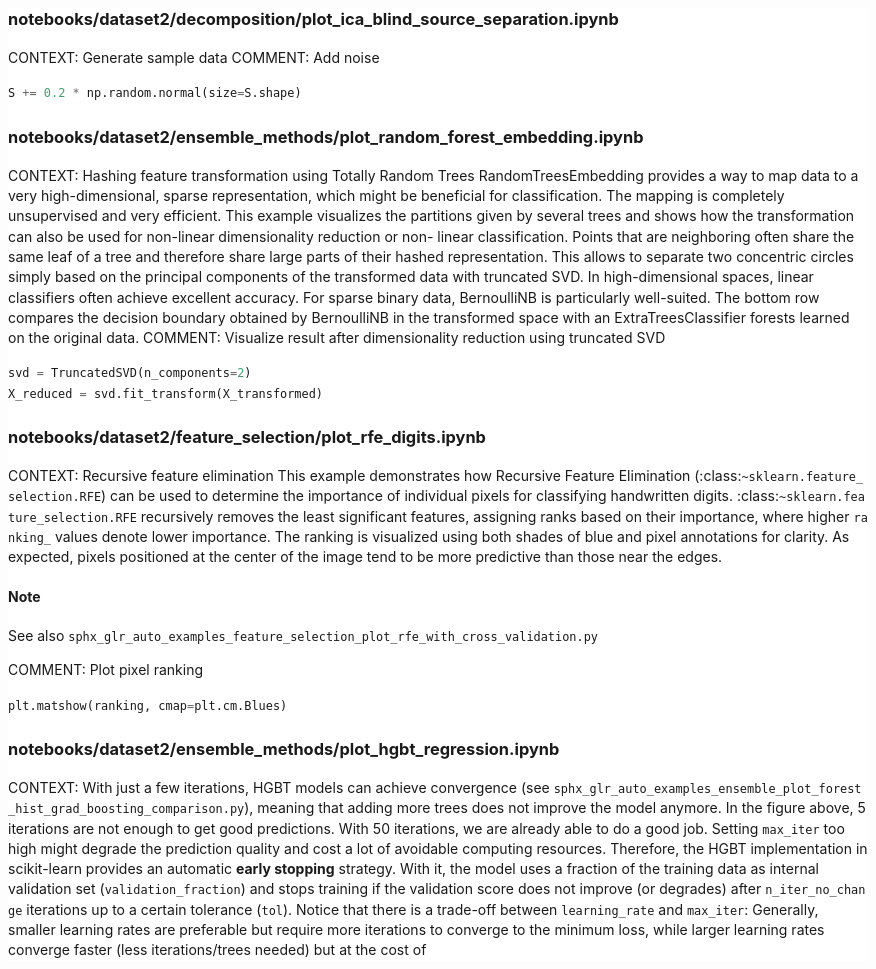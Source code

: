 ### notebooks/dataset2/decomposition/plot_ica_blind_source_separation.ipynb
CONTEXT:  Generate sample data   COMMENT: Add noise
```python
S += 0.2 * np.random.normal(size=S.shape)
```

### notebooks/dataset2/ensemble_methods/plot_random_forest_embedding.ipynb
CONTEXT:   Hashing feature transformation using Totally Random Trees  RandomTreesEmbedding provides a way to map data to a very high-dimensional,
sparse representation, which might be beneficial for classification. The mapping is completely unsupervised and very efficient.  This example
visualizes the partitions given by several trees and shows how the transformation can also be used for non-linear dimensionality reduction or non-
linear classification.  Points that are neighboring often share the same leaf of a tree and therefore share large parts of their hashed
representation. This allows to separate two concentric circles simply based on the principal components of the transformed data with truncated SVD.
In high-dimensional spaces, linear classifiers often achieve excellent accuracy. For sparse binary data, BernoulliNB is particularly well-suited. The
bottom row compares the decision boundary obtained by BernoulliNB in the transformed space with an ExtraTreesClassifier forests learned on the
original data.  COMMENT: Visualize result after dimensionality reduction using truncated SVD
```python
svd = TruncatedSVD(n_components=2)
X_reduced = svd.fit_transform(X_transformed)
```

### notebooks/dataset2/feature_selection/plot_rfe_digits.ipynb
CONTEXT:   Recursive feature elimination  This example demonstrates how Recursive Feature Elimination (:class:`~sklearn.feature_selection.RFE`) can be
used to determine the importance of individual pixels for classifying handwritten digits. :class:`~sklearn.feature_selection.RFE` recursively removes
the least significant features, assigning ranks based on their importance, where higher `ranking_` values denote lower importance. The ranking is
visualized using both shades of blue and pixel annotations for clarity. As expected, pixels positioned at the center of the image tend to be more
predictive than those near the edges.  <div class="alert alert-info"><h4>Note</h4><p>See also
`sphx_glr_auto_examples_feature_selection_plot_rfe_with_cross_validation.py`</p></div>  COMMENT: Plot pixel ranking
```python
plt.matshow(ranking, cmap=plt.cm.Blues)
```

### notebooks/dataset2/ensemble_methods/plot_hgbt_regression.ipynb
CONTEXT: With just a few iterations, HGBT models can achieve convergence (see
`sphx_glr_auto_examples_ensemble_plot_forest_hist_grad_boosting_comparison.py`), meaning that adding more trees does not improve the model anymore. In
the figure above, 5 iterations are not enough to get good predictions. With 50 iterations, we are already able to do a good job.  Setting `max_iter`
too high might degrade the prediction quality and cost a lot of avoidable computing resources. Therefore, the HGBT implementation in scikit-learn
provides an automatic **early stopping** strategy. With it, the model uses a fraction of the training data as internal validation set
(`validation_fraction`) and stops training if the validation score does not improve (or degrades) after `n_iter_no_change` iterations up to a certain
tolerance (`tol`).  Notice that there is a trade-off between `learning_rate` and `max_iter`: Generally, smaller learning rates are preferable but
require more iterations to converge to the minimum loss, while larger learning rates converge faster (less iterations/trees needed) but at the cost of